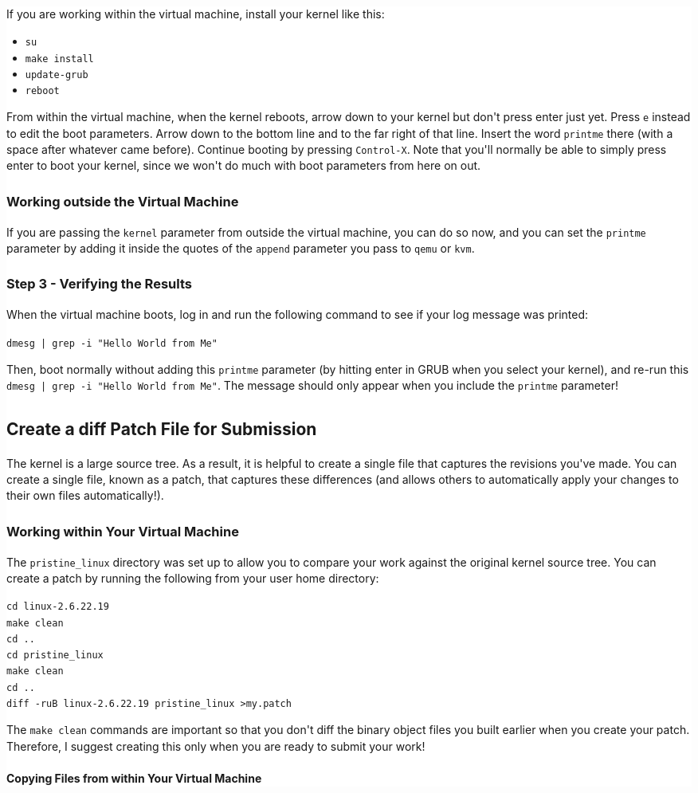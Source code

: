 If you are working within the virtual machine, install your kernel like this:
* `su`
* `make install`
* `update-grub`
* `reboot`

From within the virtual machine, when the kernel reboots, arrow down to your kernel but don't press enter just yet.  Press `e` instead to edit the boot parameters.  Arrow down to the bottom line and to the far right of that line.  Insert the word `printme` there (with a space after whatever came before).  Continue booting by pressing `Control-X`.  Note that you'll normally be able to simply press enter to boot your kernel, since we won't do much with boot parameters from here on out.

### Working outside the Virtual Machine

If you are passing the `kernel` parameter from outside the virtual machine, you can do so now, and you can set the `printme` parameter by adding it inside the quotes of the `append` parameter you pass to `qemu` or `kvm`.

### Step 3 - Verifying the Results

When the virtual machine boots, log in and run the following command to see if your log message was printed:

`dmesg | grep -i "Hello World from Me"`

Then, boot normally without adding this `printme` parameter (by hitting enter in GRUB when you select your kernel), and re-run this `dmesg | grep -i "Hello World from Me"`.  The message should only appear when you include the `printme` parameter!

## Create a diff Patch File for Submission

The kernel is a large source tree.  As a result, it is helpful to create a single file that captures the revisions you've made.  You can create a single file, known as a patch, that captures these differences (and allows others to automatically apply your changes to their own files automatically!).

### Working within Your Virtual Machine

The `pristine_linux` directory was set up to allow you to compare your work against the original kernel source tree.  You can create a patch by running the following from your user home directory:

```
cd linux-2.6.22.19
make clean
cd ..
cd pristine_linux
make clean
cd ..
diff -ruB linux-2.6.22.19 pristine_linux >my.patch
```

The `make clean` commands are important so that you don't diff the binary object files you built earlier when you create your patch.  Therefore, I suggest creating this only when you are ready to submit your work!

#### Copying Files from within Your Virtual Machine
